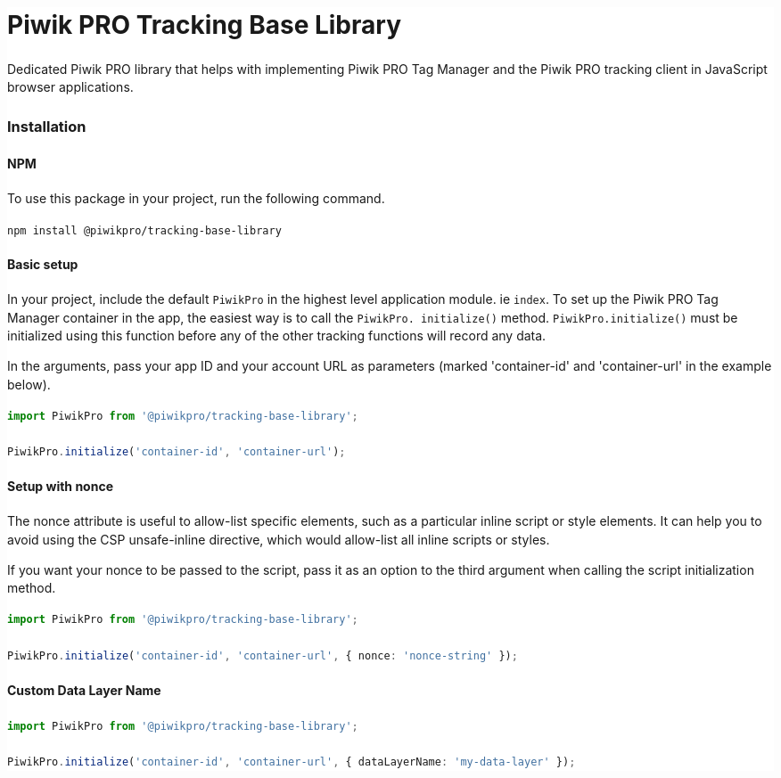 
<a name="readmemd"></a>


# Piwik PRO Tracking Base Library

Dedicated Piwik PRO library that helps with implementing Piwik PRO Tag Manager and the Piwik PRO tracking client in JavaScript browser applications.

### Installation

#### NPM

To use this package in your project, run the following command.

```
npm install @piwikpro/tracking-base-library
```

#### Basic setup

In your project, include the default `PiwikPro` in the highest level application module. ie `index`. To set up the Piwik PRO Tag Manager container in the app, the easiest way is to call the `PiwikPro.
initialize()` method. `PiwikPro.initialize()` must be initialized using this function before any of the other tracking functions will record any data.

In the arguments, pass your app ID and your account URL as parameters (marked 'container-id' and 'container-url' in the example below).

```ts
import PiwikPro from '@piwikpro/tracking-base-library';

PiwikPro.initialize('container-id', 'container-url');
```

#### Setup with nonce

The nonce attribute is useful to allow-list specific elements, such as a particular inline script or style elements. It can help you to avoid using the CSP unsafe-inline directive, which would allow-list all inline scripts or styles.

If you want your nonce to be passed to the script, pass it as an option to the third argument when calling the script initialization method.

```ts
import PiwikPro from '@piwikpro/tracking-base-library';

PiwikPro.initialize('container-id', 'container-url', { nonce: 'nonce-string' });
```

#### Custom Data Layer Name

```ts
import PiwikPro from '@piwikpro/tracking-base-library';

PiwikPro.initialize('container-id', 'container-url', { dataLayerName: 'my-data-layer' });
```
